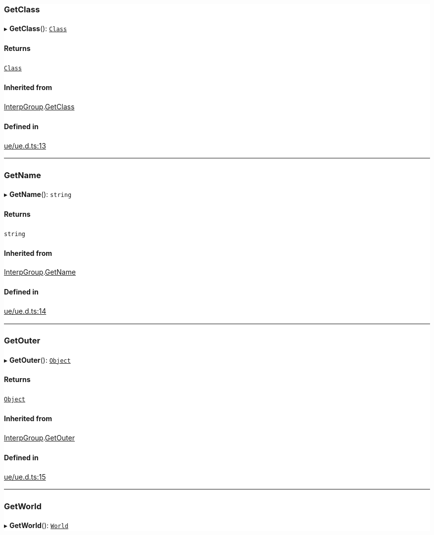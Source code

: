 ### GetClass

▸ **GetClass**(): [`Class`](ue_ue.Class.md)

#### Returns

[`Class`](ue_ue.Class.md)

#### Inherited from

[InterpGroup](ue_ue.InterpGroup.md).[GetClass](ue_ue.InterpGroup.md#getclass)

#### Defined in

[ue/ue.d.ts:13](https://github.com/YugMetaverse/yug_typings/blob/b7d9b19/ue/ue.d.ts#L13)

___

### GetName

▸ **GetName**(): `string`

#### Returns

`string`

#### Inherited from

[InterpGroup](ue_ue.InterpGroup.md).[GetName](ue_ue.InterpGroup.md#getname)

#### Defined in

[ue/ue.d.ts:14](https://github.com/YugMetaverse/yug_typings/blob/b7d9b19/ue/ue.d.ts#L14)

___

### GetOuter

▸ **GetOuter**(): [`Object`](ue_ue.Object.md)

#### Returns

[`Object`](ue_ue.Object.md)

#### Inherited from

[InterpGroup](ue_ue.InterpGroup.md).[GetOuter](ue_ue.InterpGroup.md#getouter)

#### Defined in

[ue/ue.d.ts:15](https://github.com/YugMetaverse/yug_typings/blob/b7d9b19/ue/ue.d.ts#L15)

___

### GetWorld

▸ **GetWorld**(): [`World`](ue_ue.World.md)
